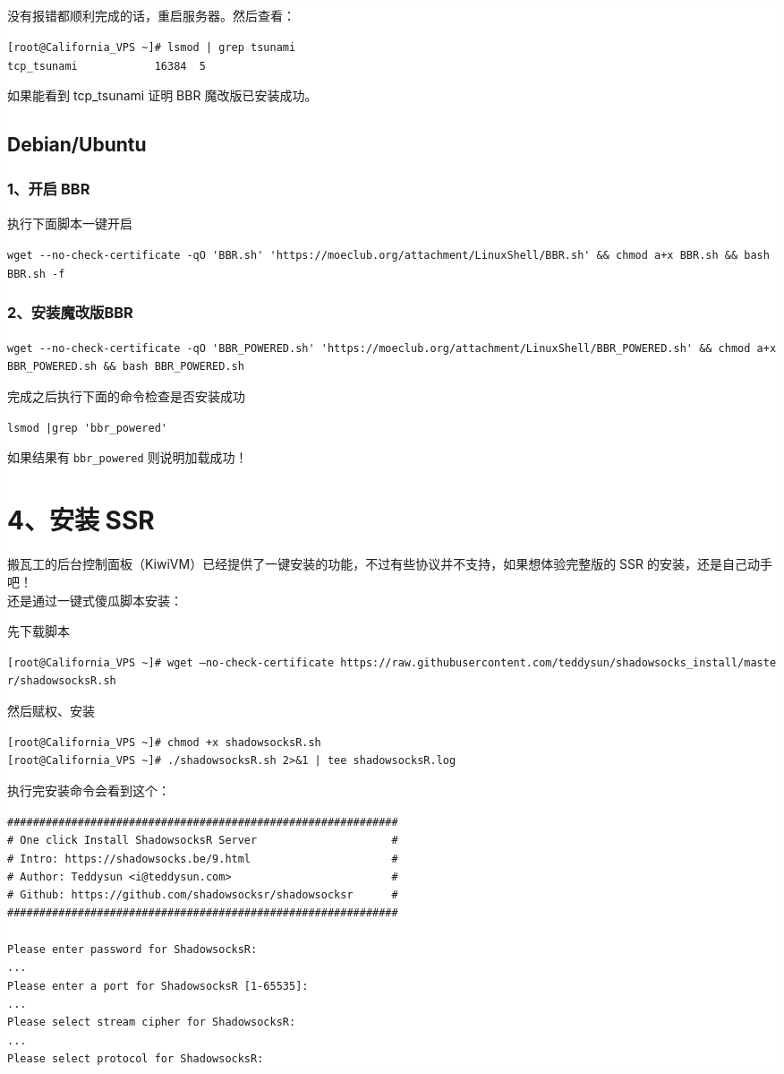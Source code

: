 没有报错都顺利完成的话，重启服务器。然后查看：  

```
[root@California_VPS ~]# lsmod | grep tsunami
tcp_tsunami            16384  5 
```

如果能看到 tcp_tsunami 证明 BBR 魔改版已安装成功。

## Debian/Ubuntu

### 1、开启 BBR

执行下面脚本一键开启  
 
```
wget --no-check-certificate -qO 'BBR.sh' 'https://moeclub.org/attachment/LinuxShell/BBR.sh' && chmod a+x BBR.sh && bash BBR.sh -f
```

### 2、安装魔改版BBR  

```
wget --no-check-certificate -qO 'BBR_POWERED.sh' 'https://moeclub.org/attachment/LinuxShell/BBR_POWERED.sh' && chmod a+x BBR_POWERED.sh && bash BBR_POWERED.sh
```

完成之后执行下面的命令检查是否安装成功  

```
lsmod |grep 'bbr_powered'
```

如果结果有 `bbr_powered` 则说明加载成功！

# 4、安装 SSR 
搬瓦工的后台控制面板（KiwiVM）已经提供了一键安装的功能，不过有些协议并不支持，如果想体验完整版的 SSR 的安装，还是自己动手吧！  
还是通过一键式傻瓜脚本安装： 

先下载脚本   

```
[root@California_VPS ~]# wget –no-check-certificate https://raw.githubusercontent.com/teddysun/shadowsocks_install/master/shadowsocksR.sh
```

然后赋权、安装  

```
[root@California_VPS ~]# chmod +x shadowsocksR.sh 
[root@California_VPS ~]# ./shadowsocksR.sh 2>&1 | tee shadowsocksR.log
```

执行完安装命令会看到这个：  

```
#############################################################
# One click Install ShadowsocksR Server                     #
# Intro: https://shadowsocks.be/9.html                      #
# Author: Teddysun <i@teddysun.com>                         #
# Github: https://github.com/shadowsocksr/shadowsocksr      #
#############################################################

Please enter password for ShadowsocksR:
...
Please enter a port for ShadowsocksR [1-65535]:
...
Please select stream cipher for ShadowsocksR:
...
Please select protocol for ShadowsocksR:
```